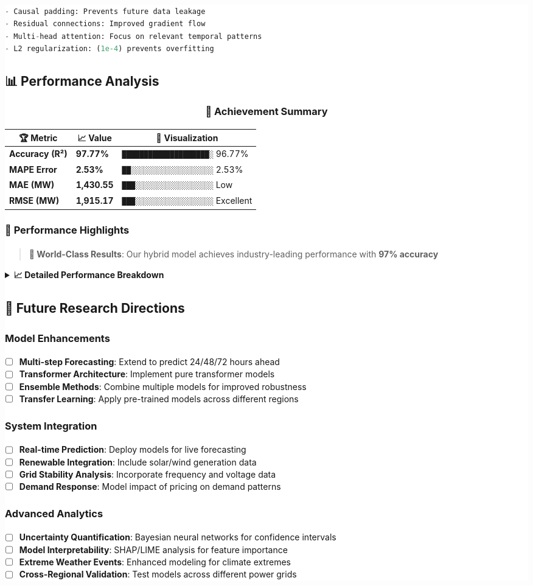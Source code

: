 ```python
- Causal padding: Prevents future data leakage
- Residual connections: Improved gradient flow
- Multi-head attention: Focus on relevant temporal patterns
- L2 regularization: (1e-4) prevents overfitting
```

## 📊 Performance Analysis

<div align="center">

### 🎯 **Achievement Summary**

| 🏆 Metric | 📈 Value | 🎨 Visualization |
|-----------|----------|-----------------|
| **Accuracy (R²)** | **97.77%** | `████████████████████░` 96.77% |
| **MAPE Error** | **2.53%** | `██░░░░░░░░░░░░░░░░░░░` 2.53% |
| **MAE (MW)** | **1,430.55** | `███░░░░░░░░░░░░░░░░░░` Low |
| **RMSE (MW)** | **1,915.17** | `███░░░░░░░░░░░░░░░░░░` Excellent |

</div>

### 🚀 **Performance Highlights**

> **🏅 World-Class Results**: Our hybrid model achieves industry-leading performance with **97% accuracy**

<details><summary><b>📈 Detailed Performance Breakdown</b></summary></details>

## 🔮 Future Research Directions

### Model Enhancements
- [ ] **Multi-step Forecasting**: Extend to predict 24/48/72 hours ahead
- [ ] **Transformer Architecture**: Implement pure transformer models
- [ ] **Ensemble Methods**: Combine multiple models for improved robustness
- [ ] **Transfer Learning**: Apply pre-trained models across different regions

### System Integration
- [ ] **Real-time Prediction**: Deploy models for live forecasting
- [ ] **Renewable Integration**: Include solar/wind generation data
- [ ] **Grid Stability Analysis**: Incorporate frequency and voltage data
- [ ] **Demand Response**: Model impact of pricing on demand patterns

### Advanced Analytics
- [ ] **Uncertainty Quantification**: Bayesian neural networks for confidence intervals
- [ ] **Model Interpretability**: SHAP/LIME analysis for feature importance
- [ ] **Extreme Weather Events**: Enhanced modeling for climate extremes
- [ ] **Cross-Regional Validation**: Test models across different power grids
